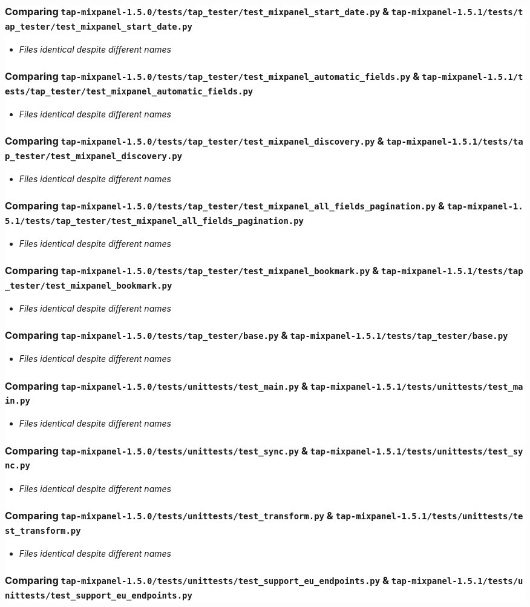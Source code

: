 ### Comparing `tap-mixpanel-1.5.0/tests/tap_tester/test_mixpanel_start_date.py` & `tap-mixpanel-1.5.1/tests/tap_tester/test_mixpanel_start_date.py`

 * *Files identical despite different names*

### Comparing `tap-mixpanel-1.5.0/tests/tap_tester/test_mixpanel_automatic_fields.py` & `tap-mixpanel-1.5.1/tests/tap_tester/test_mixpanel_automatic_fields.py`

 * *Files identical despite different names*

### Comparing `tap-mixpanel-1.5.0/tests/tap_tester/test_mixpanel_discovery.py` & `tap-mixpanel-1.5.1/tests/tap_tester/test_mixpanel_discovery.py`

 * *Files identical despite different names*

### Comparing `tap-mixpanel-1.5.0/tests/tap_tester/test_mixpanel_all_fields_pagination.py` & `tap-mixpanel-1.5.1/tests/tap_tester/test_mixpanel_all_fields_pagination.py`

 * *Files identical despite different names*

### Comparing `tap-mixpanel-1.5.0/tests/tap_tester/test_mixpanel_bookmark.py` & `tap-mixpanel-1.5.1/tests/tap_tester/test_mixpanel_bookmark.py`

 * *Files identical despite different names*

### Comparing `tap-mixpanel-1.5.0/tests/tap_tester/base.py` & `tap-mixpanel-1.5.1/tests/tap_tester/base.py`

 * *Files identical despite different names*

### Comparing `tap-mixpanel-1.5.0/tests/unittests/test_main.py` & `tap-mixpanel-1.5.1/tests/unittests/test_main.py`

 * *Files identical despite different names*

### Comparing `tap-mixpanel-1.5.0/tests/unittests/test_sync.py` & `tap-mixpanel-1.5.1/tests/unittests/test_sync.py`

 * *Files identical despite different names*

### Comparing `tap-mixpanel-1.5.0/tests/unittests/test_transform.py` & `tap-mixpanel-1.5.1/tests/unittests/test_transform.py`

 * *Files identical despite different names*

### Comparing `tap-mixpanel-1.5.0/tests/unittests/test_support_eu_endpoints.py` & `tap-mixpanel-1.5.1/tests/unittests/test_support_eu_endpoints.py`

